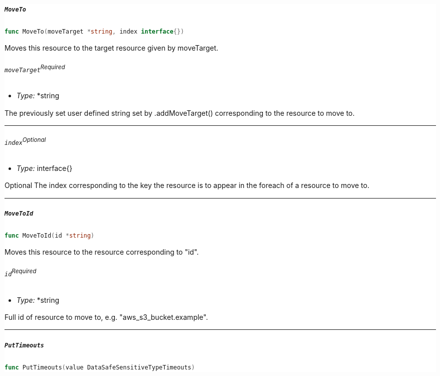 ##### `MoveTo` <a name="MoveTo" id="rhizo-co-terraform-provider-oci.dataSafeSensitiveType.DataSafeSensitiveType.moveTo"></a>

```go
func MoveTo(moveTarget *string, index interface{})
```

Moves this resource to the target resource given by moveTarget.

###### `moveTarget`<sup>Required</sup> <a name="moveTarget" id="rhizo-co-terraform-provider-oci.dataSafeSensitiveType.DataSafeSensitiveType.moveTo.parameter.moveTarget"></a>

- *Type:* *string

The previously set user defined string set by .addMoveTarget() corresponding to the resource to move to.

---

###### `index`<sup>Optional</sup> <a name="index" id="rhizo-co-terraform-provider-oci.dataSafeSensitiveType.DataSafeSensitiveType.moveTo.parameter.index"></a>

- *Type:* interface{}

Optional The index corresponding to the key the resource is to appear in the foreach of a resource to move to.

---

##### `MoveToId` <a name="MoveToId" id="rhizo-co-terraform-provider-oci.dataSafeSensitiveType.DataSafeSensitiveType.moveToId"></a>

```go
func MoveToId(id *string)
```

Moves this resource to the resource corresponding to "id".

###### `id`<sup>Required</sup> <a name="id" id="rhizo-co-terraform-provider-oci.dataSafeSensitiveType.DataSafeSensitiveType.moveToId.parameter.id"></a>

- *Type:* *string

Full id of resource to move to, e.g. "aws_s3_bucket.example".

---

##### `PutTimeouts` <a name="PutTimeouts" id="rhizo-co-terraform-provider-oci.dataSafeSensitiveType.DataSafeSensitiveType.putTimeouts"></a>

```go
func PutTimeouts(value DataSafeSensitiveTypeTimeouts)
```
